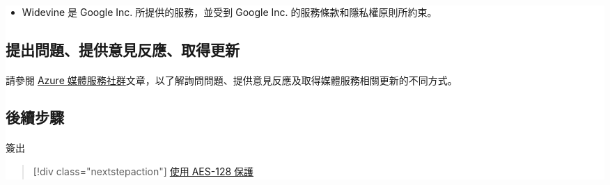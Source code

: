 * Widevine 是 Google Inc. 所提供的服務，並受到 Google Inc. 的服務條款和隱私權原則所約束。

## <a name="ask-questions-give-feedback-get-updates"></a>提出問題、提供意見反應、取得更新

請參閱 [Azure 媒體服務社群](media-services-community.md)文章，以了解詢問問題、提供意見反應及取得媒體服務相關更新的不同方式。

## <a name="next-steps"></a>後續步驟

簽出

> [!div class="nextstepaction"]
> [使用 AES-128 保護](protect-with-aes128.md)
